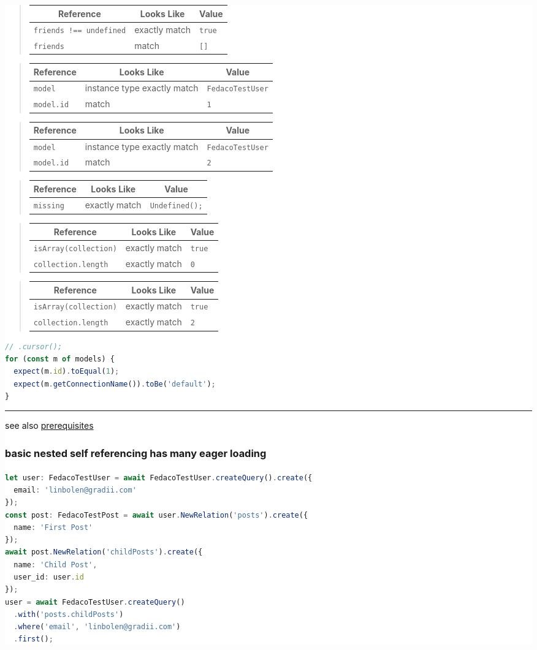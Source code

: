 
> | Reference | Looks Like | Value |
> | ------ | ----- | ----- |
> | `friends !== undefined` | exactly match | `true` |
> | `friends` | match | `[]` |


> | Reference | Looks Like | Value |
> | ------ | ----- | ----- |
> | `model` | instance type exactly match | `FedacoTestUser` |
> | `model.id` | match | `1` |


> | Reference | Looks Like | Value |
> | ------ | ----- | ----- |
> | `model` | instance type exactly match | `FedacoTestUser` |
> | `model.id` | match | `2` |


> | Reference | Looks Like | Value |
> | ------ | ----- | ----- |
> | `missing` | exactly match | `Undefined();` |


> | Reference | Looks Like | Value |
> | ------ | ----- | ----- |
> | `isArray(collection)` | exactly match | `true` |
> | `collection.length` | exactly match | `0` |


> | Reference | Looks Like | Value |
> | ------ | ----- | ----- |
> | `isArray(collection)` | exactly match | `true` |
> | `collection.length` | exactly match | `2` |
```typescript
// .cursor();
for (const m of models) {
  expect(m.id).toEqual(1);
  expect(m.getConnectionName()).toBe('default');
}
```


----
see also [prerequisites](./../database-fedaco-integration/prerequisite)

### basic nested self referencing has many eager loading

```typescript
let user: FedacoTestUser = await FedacoTestUser.createQuery().create({
  email: 'linbolen@gradii.com'
});
const post: FedacoTestPost = await user.NewRelation('posts').create({
  name: 'First Post'
});
await post.NewRelation('childPosts').create({
  name: 'Child Post',
  user_id: user.id
});
user = await FedacoTestUser.createQuery()
  .with('posts.childPosts')
  .where('email', 'linbolen@gradii.com')
  .first();
```
